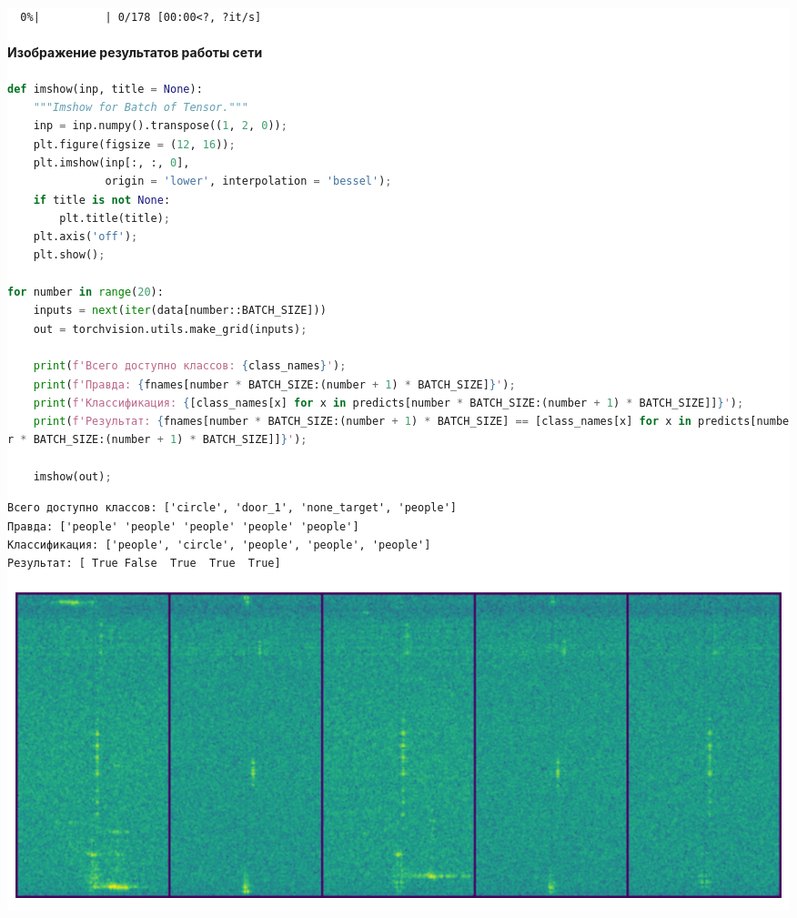 
      0%|          | 0/178 [00:00<?, ?it/s]


#### Изображение результатов работы сети


```python
def imshow(inp, title = None):
    """Imshow for Batch of Tensor."""
    inp = inp.numpy().transpose((1, 2, 0));    
    plt.figure(figsize = (12, 16));
    plt.imshow(inp[:, :, 0], 
               origin = 'lower', interpolation = 'bessel');
    if title is not None:
        plt.title(title);
    plt.axis('off');
    plt.show();

for number in range(20):
    inputs = next(iter(data[number::BATCH_SIZE]))
    out = torchvision.utils.make_grid(inputs);
    
    print(f'Всего доступно классов: {class_names}');
    print(f'Правда: {fnames[number * BATCH_SIZE:(number + 1) * BATCH_SIZE]}');
    print(f'Классификация: {[class_names[x] for x in predicts[number * BATCH_SIZE:(number + 1) * BATCH_SIZE]]}');
    print(f'Результат: {fnames[number * BATCH_SIZE:(number + 1) * BATCH_SIZE] == [class_names[x] for x in predicts[number * BATCH_SIZE:(number + 1) * BATCH_SIZE]]}');
    
    imshow(out);
```

    Всего доступно классов: ['circle', 'door_1', 'none_target', 'people']
    Правда: ['people' 'people' 'people' 'people' 'people']
    Классификация: ['people', 'circle', 'people', 'people', 'people']
    Результат: [ True False  True  True  True]
    


    
![png](output_14_1.png)
    